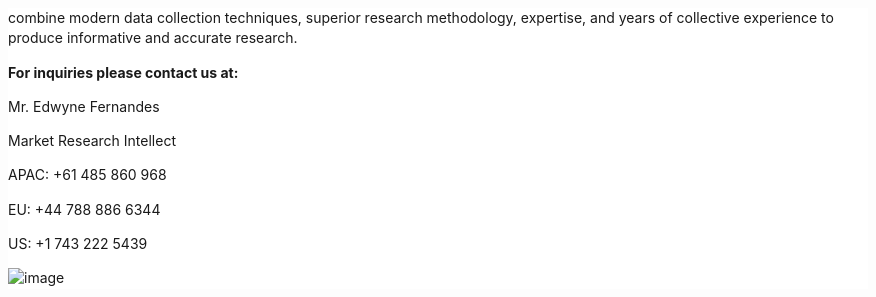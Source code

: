combine modern data collection techniques, superior research methodology, expertise, and years of collective experience to produce informative and accurate research.</span></p><p><strong>For inquiries please contact us at:</strong></p><p>Mr. Edwyne Fernandes</p><p>Market Research Intellect</p><p>APAC: +61 485 860 968</p><p>EU: +44 788 886 6344</p><p>US: +1 743 222 5439</p>
![image](https://github.com/user-attachments/assets/030d288e-d64c-46db-9501-1a2eb36d871a)
